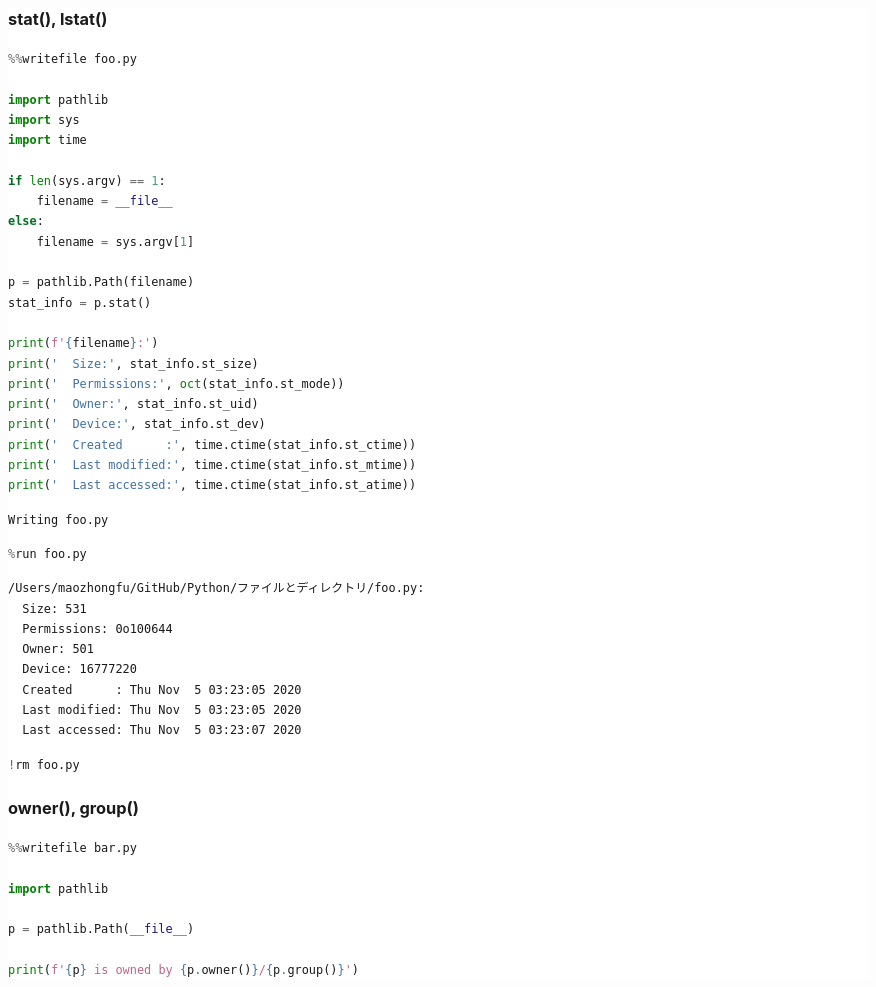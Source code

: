 ### stat(), lstat()

```python
%%writefile foo.py

import pathlib
import sys
import time

if len(sys.argv) == 1:
    filename = __file__
else:
    filename = sys.argv[1]

p = pathlib.Path(filename)
stat_info = p.stat()

print(f'{filename}:')
print('  Size:', stat_info.st_size)
print('  Permissions:', oct(stat_info.st_mode))
print('  Owner:', stat_info.st_uid)
print('  Device:', stat_info.st_dev)
print('  Created      :', time.ctime(stat_info.st_ctime))
print('  Last modified:', time.ctime(stat_info.st_mtime))
print('  Last accessed:', time.ctime(stat_info.st_atime))
```

    Writing foo.py

```python
%run foo.py
```

    /Users/maozhongfu/GitHub/Python/ファイルとディレクトリ/foo.py:
      Size: 531
      Permissions: 0o100644
      Owner: 501
      Device: 16777220
      Created      : Thu Nov  5 03:23:05 2020
      Last modified: Thu Nov  5 03:23:05 2020
      Last accessed: Thu Nov  5 03:23:07 2020

```python
!rm foo.py
```

### owner(), group()

```python
%%writefile bar.py

import pathlib

p = pathlib.Path(__file__)

print(f'{p} is owned by {p.owner()}/{p.group()}')
```
